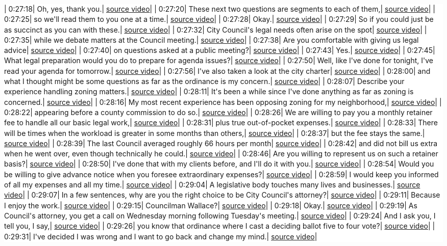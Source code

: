 | 0:27:18| Oh, yes, thank you.| [source video](https://archive.org/details/citycouncilworkshop120123?start=1638)|
| 0:27:20| These next two questions are segments to each of them,| [source video](https://archive.org/details/citycouncilworkshop120123?start=1640)|
| 0:27:25| so we'll read them to you one at a time.| [source video](https://archive.org/details/citycouncilworkshop120123?start=1645)|
| 0:27:28| Okay.| [source video](https://archive.org/details/citycouncilworkshop120123?start=1648)|
| 0:27:29| So if you could just be as succinct as you can with these.| [source video](https://archive.org/details/citycouncilworkshop120123?start=1649)|
| 0:27:32| City Council's legal needs often arise on the spot| [source video](https://archive.org/details/citycouncilworkshop120123?start=1652)|
| 0:27:35| while we debate matters at the Council meeting.| [source video](https://archive.org/details/citycouncilworkshop120123?start=1655)|
| 0:27:38| Are you comfortable with giving us legal advice| [source video](https://archive.org/details/citycouncilworkshop120123?start=1658)|
| 0:27:40| on questions asked at a public meeting?| [source video](https://archive.org/details/citycouncilworkshop120123?start=1660)|
| 0:27:43| Yes.| [source video](https://archive.org/details/citycouncilworkshop120123?start=1663)|
| 0:27:45| What legal preparation would you do to prepare for agenda issues?| [source video](https://archive.org/details/citycouncilworkshop120123?start=1665)|
| 0:27:50| Well, like I've done for tonight, I've read your agenda for tomorrow.| [source video](https://archive.org/details/citycouncilworkshop120123?start=1670)|
| 0:27:56| I've also taken a look at the city charter| [source video](https://archive.org/details/citycouncilworkshop120123?start=1676)|
| 0:28:00| and what I thought might be some questions as far as the ordinance is my concern.| [source video](https://archive.org/details/citycouncilworkshop120123?start=1680)|
| 0:28:07| Describe your experience handling zoning matters.| [source video](https://archive.org/details/citycouncilworkshop120123?start=1687)|
| 0:28:11| It's been a while since I've done anything as far as zoning is concerned.| [source video](https://archive.org/details/citycouncilworkshop120123?start=1691)|
| 0:28:16| My most recent experience has been opposing zoning for my neighborhood,| [source video](https://archive.org/details/citycouncilworkshop120123?start=1696)|
| 0:28:22| appearing before a county commission to do so.| [source video](https://archive.org/details/citycouncilworkshop120123?start=1702)|
| 0:28:26| We are willing to pay you a monthly retainer fee to handle all our basic legal work,| [source video](https://archive.org/details/citycouncilworkshop120123?start=1706)|
| 0:28:31| plus true out-of-pocket expenses.| [source video](https://archive.org/details/citycouncilworkshop120123?start=1711)|
| 0:28:33| There will be times when the workload is greater in some months than others,| [source video](https://archive.org/details/citycouncilworkshop120123?start=1713)|
| 0:28:37| but the fee stays the same.| [source video](https://archive.org/details/citycouncilworkshop120123?start=1717)|
| 0:28:39| The last Council averaged roughly 66 hours per month| [source video](https://archive.org/details/citycouncilworkshop120123?start=1719)|
| 0:28:42| and did not bill us extra when he went over, even though technically he could.| [source video](https://archive.org/details/citycouncilworkshop120123?start=1722)|
| 0:28:46| Are you willing to represent us on such a retainer basis?| [source video](https://archive.org/details/citycouncilworkshop120123?start=1726)|
| 0:28:50| I've done that with my clients before, and I'll do it with you.| [source video](https://archive.org/details/citycouncilworkshop120123?start=1730)|
| 0:28:54| Would you be willing to give advance notice when you foresee extraordinary expenses?| [source video](https://archive.org/details/citycouncilworkshop120123?start=1734)|
| 0:28:59| I would keep you informed of all my expenses and all my time.| [source video](https://archive.org/details/citycouncilworkshop120123?start=1739)|
| 0:29:04| A legislative body touches many lives and businesses.| [source video](https://archive.org/details/citycouncilworkshop120123?start=1744)|
| 0:29:07| In a few sentences, why are you the right choice to be City Council's attorney?| [source video](https://archive.org/details/citycouncilworkshop120123?start=1747)|
| 0:29:11| Because I enjoy the work.| [source video](https://archive.org/details/citycouncilworkshop120123?start=1751)|
| 0:29:15| Councilman Wallace?| [source video](https://archive.org/details/citycouncilworkshop120123?start=1755)|
| 0:29:18| Okay.| [source video](https://archive.org/details/citycouncilworkshop120123?start=1758)|
| 0:29:19| As Council's attorney, you get a call on Wednesday morning following Tuesday's meeting.| [source video](https://archive.org/details/citycouncilworkshop120123?start=1759)|
| 0:29:24| And I ask you, I tell you, I say,| [source video](https://archive.org/details/citycouncilworkshop120123?start=1764)|
| 0:29:26| you know that ordinance where I cast a deciding ballot five to four vote?| [source video](https://archive.org/details/citycouncilworkshop120123?start=1766)|
| 0:29:31| I've decided I was wrong and I want to go back and change my mind.| [source video](https://archive.org/details/citycouncilworkshop120123?start=1771)|